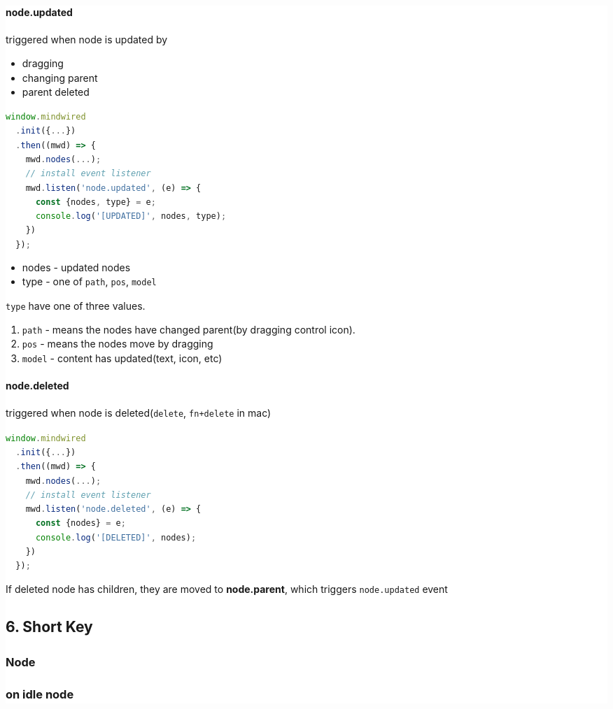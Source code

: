 #### node.updated

triggered when node is updated by

- dragging
- changing parent
- parent deleted

```javascript
window.mindwired
  .init({...})
  .then((mwd) => {
    mwd.nodes(...);
    // install event listener
    mwd.listen('node.updated', (e) => {
      const {nodes, type} = e;
      console.log('[UPDATED]', nodes, type);
    })
  });
```

- nodes - updated nodes
- type - one of `path`, `pos`, `model`

`type` have one of three values.

1. `path` - means the nodes have changed parent(by dragging control icon).
1. `pos` - means the nodes move by dragging
1. `model` - content has updated(text, icon, etc)

#### node.deleted

triggered when node is deleted(`delete`, `fn+delete` in mac)

```javascript
window.mindwired
  .init({...})
  .then((mwd) => {
    mwd.nodes(...);
    // install event listener
    mwd.listen('node.deleted', (e) => {
      const {nodes} = e;
      console.log('[DELETED]', nodes);
    })
  });
```

If deleted node has children, they are moved to **node.parent**, which triggers `node.updated` event

## 6. Short Key

### Node

### on idle node
